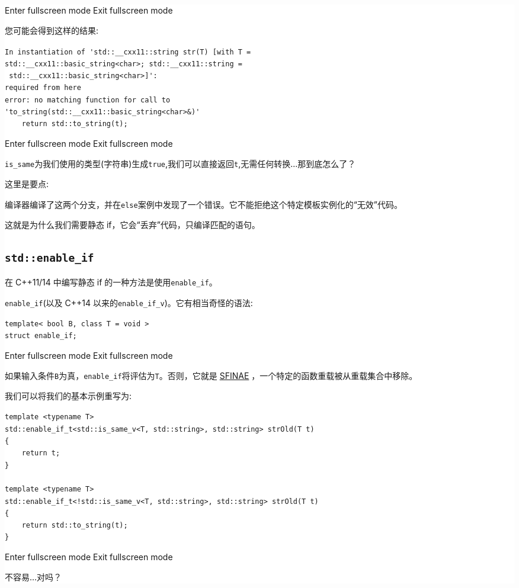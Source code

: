 Enter fullscreen mode Exit fullscreen mode

您可能会得到这样的结果:

```
In instantiation of 'std::__cxx11::string str(T) [with T = 
std::__cxx11::basic_string<char>; std::__cxx11::string =
 std::__cxx11::basic_string<char>]':
required from here
error: no matching function for call to 
'to_string(std::__cxx11::basic_string<char>&)'
    return std::to_string(t); 
```

Enter fullscreen mode Exit fullscreen mode

`is_same`为我们使用的类型(字符串)生成`true`,我们可以直接返回`t`,无需任何转换...那到底怎么了？

这里是要点:

编译器编译了这两个分支，并在`else`案例中发现了一个错误。它不能拒绝这个特定模板实例化的“无效”代码。

这就是为什么我们需要静态 if，它会“丢弃”代码，只编译匹配的语句。

## `std::enable_if`

在 C++11/14 中编写静态 if 的一种方法是使用`enable_if`。

`enable_if`(以及 C++14 以来的`enable_if_v`)。它有相当奇怪的语法:

```
template< bool B, class T = void >  
struct enable_if; 
```

Enter fullscreen mode Exit fullscreen mode

如果输入条件`B`为真，`enable_if`将评估为`T`。否则，它就是 [SFINAE](http://www.bfilipek.com/2016/02/notes-on-c-sfinae.html) ，一个特定的函数重载被从重载集合中移除。

我们可以将我们的基本示例重写为:

```
template <typename T>
std::enable_if_t<std::is_same_v<T, std::string>, std::string> strOld(T t)
{
    return t;
}

template <typename T>
std::enable_if_t<!std::is_same_v<T, std::string>, std::string> strOld(T t)
{
    return std::to_string(t);
} 
```

Enter fullscreen mode Exit fullscreen mode

不容易...对吗？
